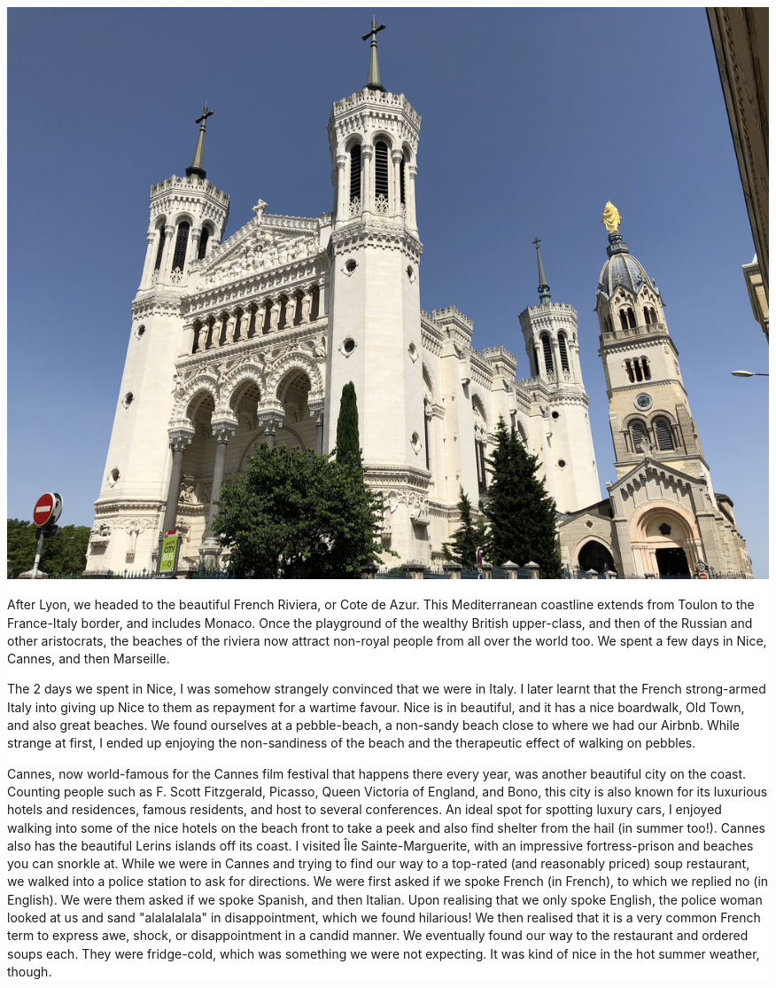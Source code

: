 <img src= "/assets/lyonChurch.JPG" width="100000000">

After Lyon, we headed to the beautiful French Riviera, or Cote de Azur. This Mediterranean coastline extends from Toulon to the France-Italy border, and includes Monaco. Once the playground of the wealthy British upper-class, and then of the Russian and other aristocrats, the beaches of the riviera now attract non-royal people from all over the world too. We spent a few days in Nice, Cannes, and then Marseille. 

The 2 days we spent in Nice, I was somehow strangely convinced that we were in Italy. I later learnt that the French strong-armed Italy into giving up Nice to them as repayment for a wartime favour. Nice is in beautiful, and it has a nice boardwalk, Old Town, and also great beaches. We found ourselves at a pebble-beach, a non-sandy beach close to where we had our Airbnb. While strange at first, I ended up enjoying the non-sandiness of the beach and the therapeutic effect of walking on pebbles. 

Cannes, now world-famous for the Cannes film festival that happens there every year, was another beautiful city on the coast. Counting people such as F. Scott Fitzgerald, Picasso, Queen Victoria of England, and Bono, this city is also known for its luxurious hotels and residences, famous residents, and host to several conferences. An ideal spot for spotting luxury cars, I enjoyed walking into some of the nice hotels on the beach front to take a peek and also find shelter from the hail (in summer too!). Cannes also has the beautiful Lerins islands off its coast. I visited Île Sainte-Marguerite, with an impressive fortress-prison and beaches you can snorkle at. While we were in Cannes and trying to find our way to a top-rated (and reasonably priced) soup restaurant, we walked into a police station to ask for directions. We were first asked if we spoke French (in French), to which we replied no (in English). We were them asked if we spoke Spanish, and then Italian. Upon realising that we only spoke English, the police woman looked at us and sand "alalalalala" in disappointment, which we found hilarious! We then realised that it is a very common French term to express awe, shock, or disappointment in a candid manner. We eventually found our way to the restaurant and ordered soups each. They were fridge-cold, which was something we were not expecting. It was kind of nice in the hot summer weather, though.
